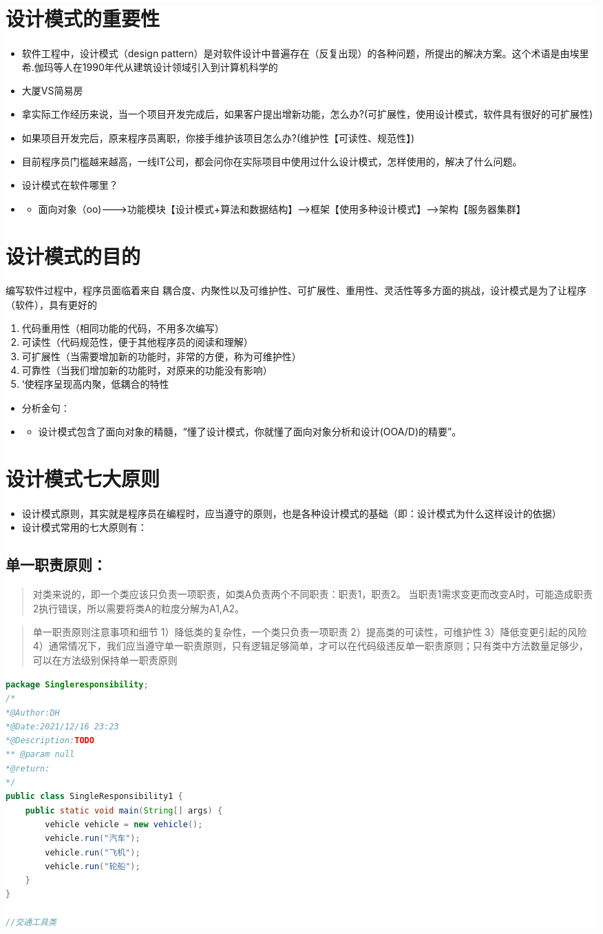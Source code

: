 #  设计模式的重要性

- 软件工程中，设计模式（design pattern）是对软件设计中普遍存在（反复出现）的各种问题，所提出的解决方案。这个术语是由埃里希.伽玛等人在1990年代从建筑设计领域引入到计算机科学的

- 大厦VS简易房

- 拿实际工作经历来说，当一个项目开发完成后，如果客户提出增新功能，怎么办?(可扩展性，使用设计模式，软件具有很好的可扩展性)

- 如果项目开发完后，原来程序员离职，你接手维护该项目怎么办?(维护性【可读性、规范性】)

- 目前程序员门槛越来越高，一线IT公司，都会问你在实际项目中使用过什么设计模式，怎样使用的，解决了什么问题。

- 设计模式在软件哪里？

- - 面向对象（oo)--->功能模块【设计模式+算法和数据结构】-->框架【使用多种设计模式】-->架构【服务器集群】

# 设计模式的目的

编写软件过程中，程序员面临着来自 耦合度、内聚性以及可维护性、可扩展性、重用性、灵活性等多方面的挑战，设计模式是为了让程序（软件），具有更好的

1. 代码重用性（相同功能的代码，不用多次编写）
2. 可读性（代码规范性，便于其他程序员的阅读和理解）
3. 可扩展性（当需要增加新的功能时，非常的方便，称为可维护性）
4. 可靠性（当我们增加新的功能时，对原来的功能没有影响）
5. ‘使程序呈现高内聚，低耦合的特性

- 分析金句：

- - 设计模式包含了面向对象的精髓，“懂了设计模式，你就懂了面向对象分析和设计(OOA/D)的精要”。

# 设计模式七大原则

- 设计模式原则，其实就是程序员在编程时，应当遵守的原则，也是各种设计模式的基础（即：设计模式为什么这样设计的依据）
- 设计模式常用的七大原则有：


## 单一职责原则：

>对类来说的，即一个类应该只负责一项职责，如类A负责两个不同职责：职责1，职责2。
>当职责1需求变更而改变A时，可能造成职责2执行错误，所以需要将类A的粒度分解为A1,A2。

> 单一职责原则注意事项和细节
> 1）降低类的复杂性，一个类只负责一项职责
> 2）提高类的可读性，可维护性
> 3）降低变更引起的风险
> 4）通常情况下，我们应当遵守单一职责原则，只有逻辑足够简单，才可以在代码级违反单一职责原则；只有类中方法数量足够少，可以在方法级别保持单一职责原则

```java
package Singleresponsibility;
/*
*@Author:DH
*@Date:2021/12/16 23:23
*@Description:TODO
** @param null
*@return:
*/
public class SingleResponsibility1 {
    public static void main(String[] args) {
        vehicle vehicle = new vehicle();
        vehicle.run("汽车");
        vehicle.run("飞机");
        vehicle.run("轮船");
    }
}

//交通工具类
```